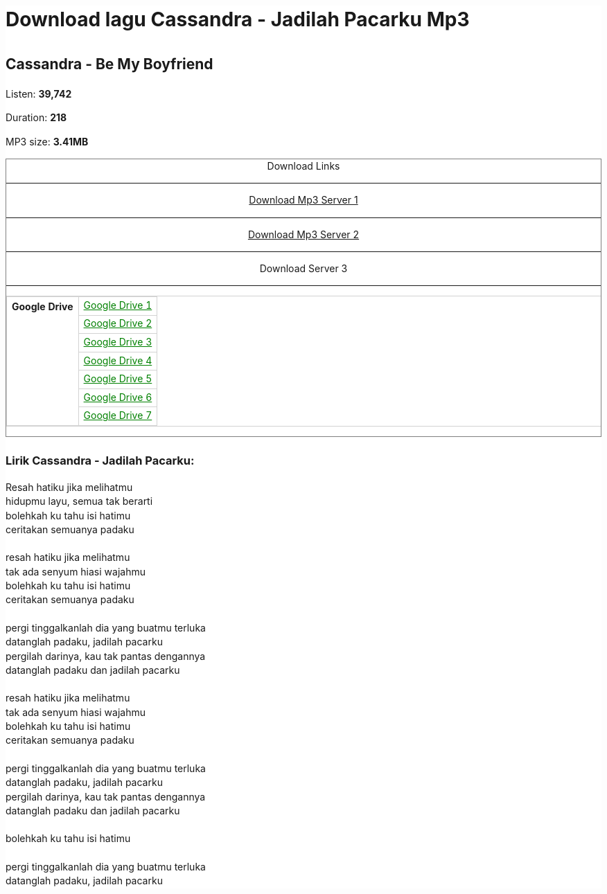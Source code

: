 <div id="A-G-C" date="06 Dec 2019 23:05:37"><link rel="stylesheet" href="https://cdn.jsdelivr.net/gh/dimaslanjaka/Web-Manajemen@master/css/iframe.css"><div class="song"><div class="songinfo"><div class="statistics"><h1 class="notranslate" for="title">Download lagu Cassandra - Jadilah Pacarku Mp3</h1><div id="wrap-video" class="wrap-video"><iframe rel="nofollow" id="ifyt" src="https://www.youtube.com/embed/p8hG1xRu3RY" frameborder="0" allowfullscreen=""></iframe></div><h2>Cassandra - Be My Boyfriend</h2><div></div><p> <span class="notranslate"> Listen: <b>39,742</b></span> </p><p> <span class="notranslate"> Duration: <b id="stadur">218</b></span> </p><p> <span class="notranslate"> MP3 size: <b>3.41MB</b></span> </p><div class="sinfo"><div style="border:1px solid grey;text-align:center;margin-bottom:4px;"><center> <span class="notranslate"> Download Links</span> </center><hr><p> <span class="notranslate"> <a title="Download Song Cassandra - Jadi Pacarku MP3" class="button-download btn btn-outline-primary ld-over-full" href="https://www.webmanajemen.com/page/safelink.html?url=aHR0cHM6Ly9kb3dubG9hZGxhZ3UtbXAzLm5ldC9jYXNzYW5kcmEtamFkaWxhaC1wYWNhcmt1fnA4aEcxeFJ1M1JZLmh0bWw=" target="_blank">Download Mp3 Server 1</a></span> </p><div id="download-alt"><hr> <span class="notranslate"> <a href="https://www.webmanajemen.com/page/safelink.html?url=aHR0cHM6Ly9zYXZlbXAzLmNjL2lkL3lvdXR1YmUvcDhoRzF4UnUzUlk=" target="_blank" alt="[3.41 MB] Download Lagu Cassandra - Jadilah Pacarku MP3 - GRATIS Cepat Mudah " rel="follow" class="btn btn-outline-primary ld-over-full">Download Mp3 Server 2</a></span> <hr><center> <span class="notranslate"> Download Server 3</span> </center><iframe src="https://www.yt-download.org/@api/button/mp3/p8hG1xRu3RY" width="100%" height="100px" scrolling="no" style="border:none;"></iframe><hr></div><table style="width:100%;border-top:1px solid lightgrey;border-bottom:1px solid lightgrey;"><tbody><tr style="border:1px solid lightgrey;"><th style="border:1px solid lightgrey;" rowspan="7"> <span class="notranslate"> Google Drive</span> </th><td> <span class="notranslate"> <a style="color:green" href="https://www.webmanajemen.com/page/safelink.html?url=aHR0cHM6Ly9kcml2ZS5nb29nbGUuY29tL2ZpbGUvZC8xcTNVRDFGdVBLdXRZbXZnTVB4QUl6UHRseUVwSUlZWU0vdmlldz91c3A9c2hhcmluZw==" target="_blank" alt="[3.41 MB] Download Lagu Cassandra - Jadilah Pacarku MP3 - GRATIS Cepat Mudah  via GD">Google Drive 1</a></span> </td></tr><tr style="border:1px solid lightgrey;"><td> <span class="notranslate"> <a style="color:green" href="https://www.webmanajemen.com/page/safelink.html?url=aHR0cHM6Ly9kb2NzLmdvb2dsZS5jb20vZmlsZS9kLzFxM1VEMUZ1UEt1dFltdmdNUHhBSXpQdGx5RXBJSVlZTS9lZGl0" target="_blank" alt="[3.41 MB] Download Lagu Cassandra - Jadilah Pacarku MP3 - GRATIS Cepat Mudah  via GD">Google Drive 2</a></span> </td></tr><tr style="border:1px solid lightgrey;"><td> <span class="notranslate"> <a style="color:green" href="https://www.webmanajemen.com/page/safelink.html?url=aHR0cHM6Ly9kcml2ZS5nb29nbGUuY29tL3VjP2lkPTFxM1VEMUZ1UEt1dFltdmdNUHhBSXpQdGx5RXBJSVlZTSZleHBvcnQ9ZG93bmxvYWQ=" target="_blank" alt="[3.41 MB] Download Lagu Cassandra - Jadilah Pacarku MP3 - GRATIS Cepat Mudah  via GD">Google Drive 3</a></span> </td></tr><tr style="border:1px solid lightgrey;"><td> <span class="notranslate"> <a style="color:green" href="https://www.webmanajemen.com/page/safelink.html?url=aHR0cHM6Ly9kcml2ZS5nb29nbGUuY29tL2ZpbGUvZC8xcTNVRDFGdVBLdXRZbXZnTVB4QUl6UHRseUVwSUlZWU0vdmlldz91c3A9ZHJpdmVzZGs=" target="_blank" alt="[3.41 MB] Download Lagu Cassandra - Jadilah Pacarku MP3 - GRATIS Cepat Mudah  via GD">Google Drive 4</a></span> </td></tr><tr style="border:1px solid lightgrey;"><td> <span class="notranslate"> <a style="color:green" href="https://www.webmanajemen.com/page/safelink.html?url=aHR0cHM6Ly9kcml2ZS5nb29nbGUuY29tL29wZW4/aWQ9MXEzVUQxRnVQS3V0WW12Z01QeEFJelB0bHlFcElJWVlN" target="_blank" alt="[3.41 MB] Download Lagu Cassandra - Jadilah Pacarku MP3 - GRATIS Cepat Mudah  via GD">Google Drive 5</a></span> </td></tr><tr style="border:1px solid lightgrey;"><td> <span class="notranslate"> <a style="color:green" href="https://www.webmanajemen.com/page/safelink.html?url=aHR0cHM6Ly9kcml2ZS5nb29nbGUuY29tL3VjP2lkPTFxM1VEMUZ1UEt1dFltdmdNUHhBSXpQdGx5RXBJSVlZTSZleHBvcnQ9ZG93bmxvYWQ=" target="_blank" alt="[3.41 MB] Download Lagu Cassandra - Jadilah Pacarku MP3 - GRATIS Cepat Mudah  via GD">Google Drive 6</a></span> </td></tr><tr style="border:1px solid lightgrey;"><td> <span class="notranslate"> <a style="color:green" href="https://www.webmanajemen.com/page/safelink.html?url=aHR0cHM6Ly9kcml2ZS5nb29nbGUuY29tL2ZpbGUvZC8xcTNVRDFGdVBLdXRZbXZnTVB4QUl6UHRseUVwSUlZWU0vdmlldz91c3A9ZHJpdmVzZGs=" target="_blank" alt="[3.41 MB] Download Lagu Cassandra - Jadilah Pacarku MP3 - GRATIS Cepat Mudah  via GD">Google Drive 7</a></span> </td></tr></tbody></table></div></div><div class="notranslate" id="lr-wrapper">                             <h3>Lirik Cassandra - Jadilah Pacarku:</h3>                             <p>Resah hatiku jika melihatmu<br>  hidupmu layu, semua tak berarti<br>  bolehkah ku tahu isi hatimu<br>  ceritakan semuanya padaku<br>  <br>  resah hatiku jika melihatmu<br>  tak ada senyum hiasi wajahmu<br>  bolehkah ku tahu isi hatimu<br>  ceritakan semuanya padaku<br>  <br>  pergi tinggalkanlah dia yang buatmu terluka<br>  datanglah padaku, jadilah pacarku<br>  pergilah darinya, kau tak pantas dengannya<br>  datanglah padaku dan jadilah pacarku<br>  <br>  resah hatiku jika melihatmu<br>  tak ada senyum hiasi wajahmu<br>  bolehkah ku tahu isi hatimu<br>  ceritakan semuanya padaku<br>  <br>  pergi tinggalkanlah dia yang buatmu terluka<br>  datanglah padaku, jadilah pacarku<br>  pergilah darinya, kau tak pantas dengannya<br>  datanglah padaku dan jadilah pacarku<br>  <br>  bolehkah ku tahu isi hatimu<br>  <br>  pergi tinggalkanlah dia yang buatmu terluka<br>  datanglah padaku, jadilah pacarku<br>